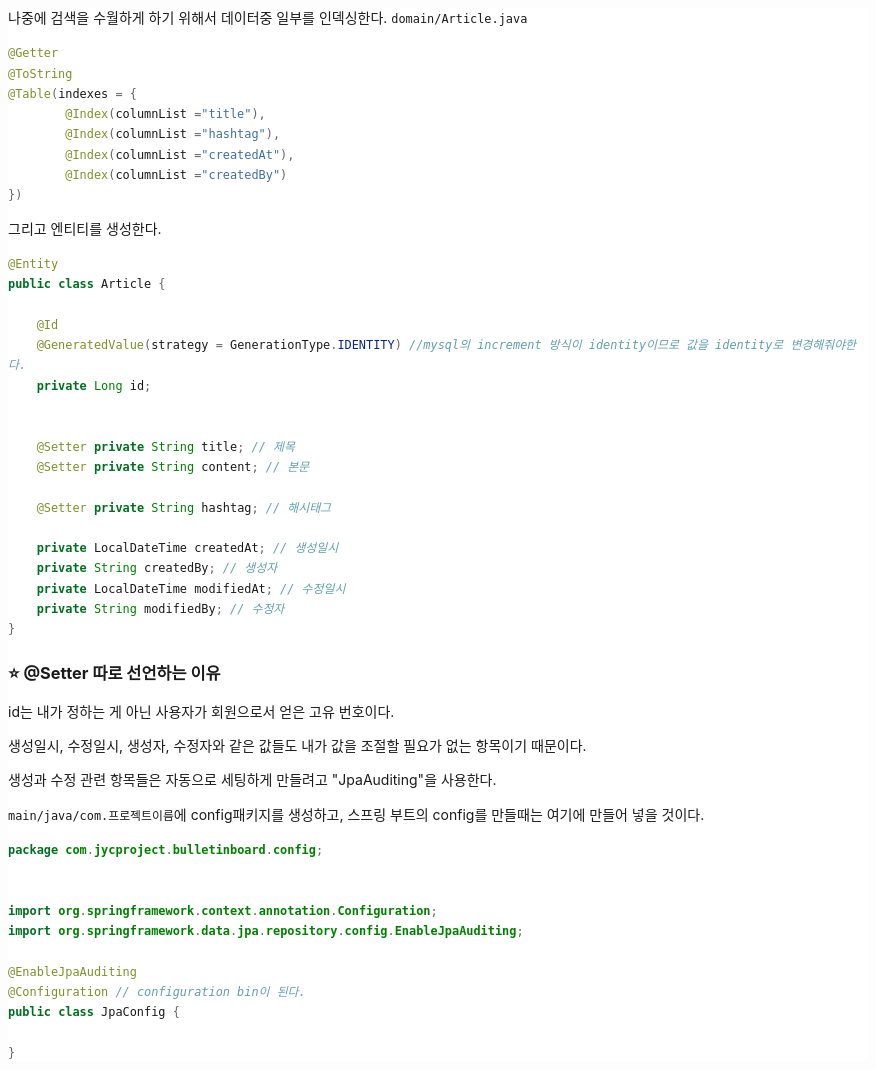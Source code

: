 

나중에 검색을 수월하게 하기 위해서 데이터중 일부를 인덱싱한다.
`domain/Article.java`

```java
@Getter
@ToString
@Table(indexes = {
        @Index(columnList ="title"),
        @Index(columnList ="hashtag"),
        @Index(columnList ="createdAt"),
        @Index(columnList ="createdBy")
})
```

그리고 엔티티를 생성한다.

```java
@Entity
public class Article {

    @Id
    @GeneratedValue(strategy = GenerationType.IDENTITY) //mysql의 increment 방식이 identity이므로 값을 identity로 변경해줘야한다.
    private Long id; 


    @Setter private String title; // 제목
    @Setter private String content; // 본문

    @Setter private String hashtag; // 해시태그

    private LocalDateTime createdAt; // 생성일시
    private String createdBy; // 생성자
    private LocalDateTime modifiedAt; // 수정일시
    private String modifiedBy; // 수정자
}
```



### ⭐ @Setter 따로 선언하는 이유

id는 내가 정하는 게 아닌 사용자가 회원으로서 얻은 고유 번호이다.

생성일시, 수정일시, 생성자, 수정자와 같은 값들도 내가 값을 조절할 필요가 없는 항목이기 때문이다. 



생성과 수정 관련 항목들은 자동으로 세팅하게 만들려고 "JpaAuditing"을 사용한다. 

`main/java/com.프로젝트이름`에 config패키지를 생성하고, 스프링 부트의 config를 만들때는 여기에 만들어 넣을 것이다.

```java
package com.jycproject.bulletinboard.config;


import org.springframework.context.annotation.Configuration;
import org.springframework.data.jpa.repository.config.EnableJpaAuditing;

@EnableJpaAuditing
@Configuration // configuration bin이 된다.
public class JpaConfig {

}
```
